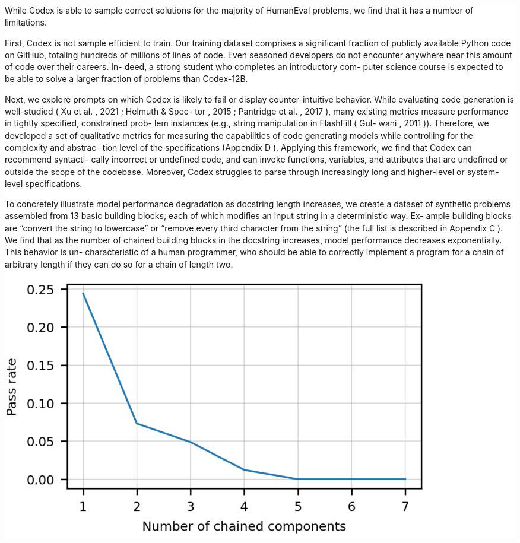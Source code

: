 While Codex is able to sample correct solutions for the majority of HumanEval problems, we ﬁnd that it has a number of limitations.  

First, Codex is not sample efﬁcient to train. Our training dataset comprises a signiﬁcant fraction of publicly available Python code on GitHub, totaling hundreds of millions of lines of code. Even seasoned developers do not encounter anywhere near this amount of code over their careers. In- deed, a strong student who completes an introductory com- puter science course is expected to be able to solve a larger fraction of problems than Codex-12B.  

Next, we explore prompts on which Codex is likely to fail or display counter-intuitive behavior. While evaluating code generation is well-studied ( Xu et al. ,  2021 ;  Helmuth & Spec- tor ,  2015 ;  Pantridge et al. ,  2017 ), many existing metrics measure performance in tightly speciﬁed, constrained prob- lem instances (e.g., string manipulation in FlashFill ( Gul- wani ,  2011 )). Therefore, we developed a set of qualitative metrics for measuring the capabilities of code generating models while controlling for the complexity and abstrac- tion level of the speciﬁcations (Appendix  D ). Applying this framework, we ﬁnd that Codex can recommend syntacti- cally incorrect or undeﬁned code, and can invoke functions, variables, and attributes that are undeﬁned or outside the scope of the codebase. Moreover, Codex struggles to parse through increasingly long and higher-level or system-level speciﬁcations.  

To concretely illustrate model performance degradation as docstring length increases, we create a dataset of synthetic problems assembled from 13 basic building blocks, each of which modiﬁes an input string in a deterministic way. Ex- ample building blocks are “convert the string to lowercase” or “remove every third character from the string” (the full list is described in Appendix  C ). We ﬁnd that as the number of chained building blocks in the docstring increases, model performance decreases exponentially. This behavior is un- characteristic of a human programmer, who should be able to correctly implement a program for a chain of arbitrary length if they can do so for a chain of length two.  

![](images/603776c224377a67135d96997df63c2b8aff56e4b9cf8e719e57e7d18f82361c.jpg)  
